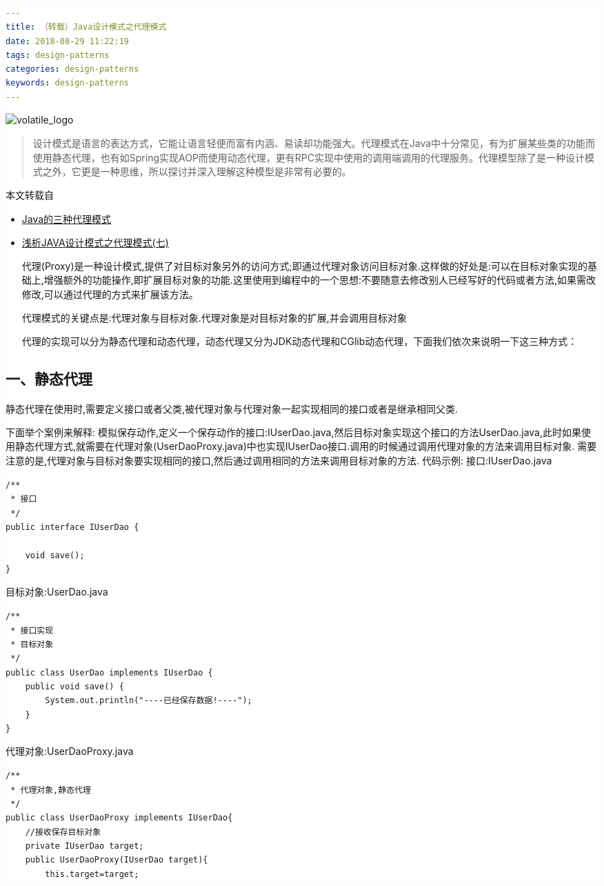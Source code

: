 ```yaml
---
title: （转载）Java设计模式之代理模式
date: 2018-08-29 11:22:19
tags: design-patterns
categories: design-patterns
keywords: design-patterns
---
```

![volatile_logo](http://ou3np1yz4.bkt.clouddn.com/proxyPattern_logo.jpg)
>设计模式是语言的表达方式，它能让语言轻便而富有内涵、易读却功能强大。代理模式在Java中十分常见，有为扩展某些类的功能而使用静态代理，也有如Spring实现AOP而使用动态代理，更有RPC实现中使用的调用端调用的代理服务。代理模型除了是一种设计模式之外，它更是一种思维，所以探讨并深入理解这种模型是非常有必要的。


本文转载自

- [Java的三种代理模式](https://www.cnblogs.com/cenyu/p/6289209.html)
- [浅析JAVA设计模式之代理模式(七)](https://blog.csdn.net/minidrupal/article/details/28588507)
    
   代理(Proxy)是一种设计模式,提供了对目标对象另外的访问方式;即通过代理对象访问目标对象.这样做的好处是:可以在目标对象实现的基础上,增强额外的功能操作,即扩展目标对象的功能.这里使用到编程中的一个思想:不要随意去修改别人已经写好的代码或者方法,如果需改修改,可以通过代理的方式来扩展该方法。

   代理模式的关键点是:代理对象与目标对象.代理对象是对目标对象的扩展,并会调用目标对象
   
   代理的实现可以分为静态代理和动态代理，动态代理又分为JDK动态代理和CGlib动态代理，下面我们依次来说明一下这三种方式：
    
## 一、静态代理
静态代理在使用时,需要定义接口或者父类,被代理对象与代理对象一起实现相同的接口或者是继承相同父类.

下面举个案例来解释:
模拟保存动作,定义一个保存动作的接口:IUserDao.java,然后目标对象实现这个接口的方法UserDao.java,此时如果使用静态代理方式,就需要在代理对象(UserDaoProxy.java)中也实现IUserDao接口.调用的时候通过调用代理对象的方法来调用目标对象.
需要注意的是,代理对象与目标对象要实现相同的接口,然后通过调用相同的方法来调用目标对象的方法.
代码示例:
接口:IUserDao.java
```
/**
 * 接口
 */
public interface IUserDao {

    void save();
}
```
目标对象:UserDao.java
```
/**
 * 接口实现
 * 目标对象
 */
public class UserDao implements IUserDao {
    public void save() {
        System.out.println("----已经保存数据!----");
    }
}
```
代理对象:UserDaoProxy.java
```
/**
 * 代理对象,静态代理
 */
public class UserDaoProxy implements IUserDao{
    //接收保存目标对象
    private IUserDao target;
    public UserDaoProxy(IUserDao target){
        this.target=target;
```